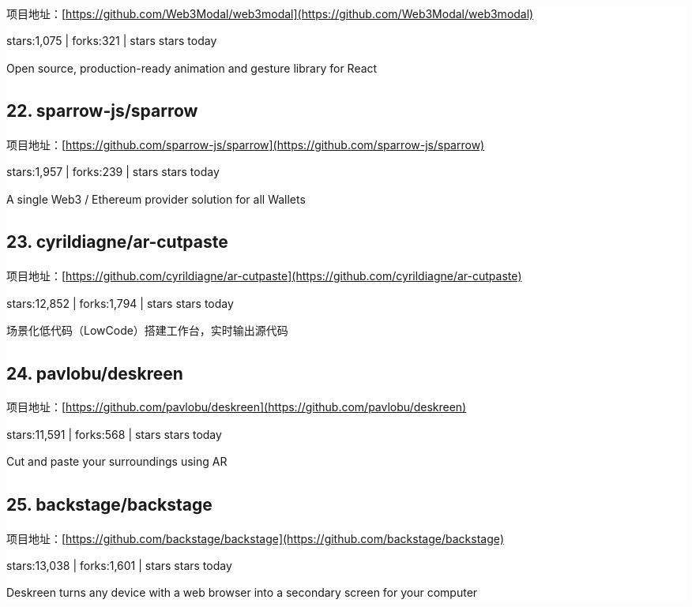 项目地址：[https://github.com/Web3Modal/web3modal](https://github.com/Web3Modal/web3modal)

stars:1,075 | forks:321 | stars stars today 

Open source, production-ready animation and gesture library for React

## 22. sparrow-js/sparrow 

项目地址：[https://github.com/sparrow-js/sparrow](https://github.com/sparrow-js/sparrow)

stars:1,957 | forks:239 | stars stars today 

A single Web3 / Ethereum provider solution for all Wallets

## 23. cyrildiagne/ar-cutpaste 

项目地址：[https://github.com/cyrildiagne/ar-cutpaste](https://github.com/cyrildiagne/ar-cutpaste)

stars:12,852 | forks:1,794 | stars stars today 

场景化低代码（LowCode）搭建工作台，实时输出源代码

## 24. pavlobu/deskreen 

项目地址：[https://github.com/pavlobu/deskreen](https://github.com/pavlobu/deskreen)

stars:11,591 | forks:568 | stars stars today 

Cut and paste your surroundings using AR

## 25. backstage/backstage 

项目地址：[https://github.com/backstage/backstage](https://github.com/backstage/backstage)

stars:13,038 | forks:1,601 | stars stars today 

Deskreen turns any device with a web browser into a secondary screen for your computer

